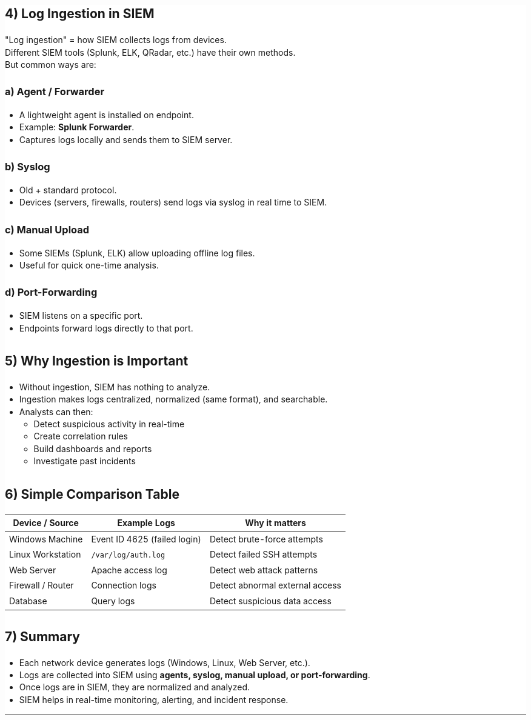 

## 4) Log Ingestion in SIEM
"Log ingestion" = how SIEM collects logs from devices.  
Different SIEM tools (Splunk, ELK, QRadar, etc.) have their own methods.  
But common ways are:

### a) Agent / Forwarder
- A lightweight agent is installed on endpoint.
- Example: **Splunk Forwarder**.
- Captures logs locally and sends them to SIEM server.

### b) Syslog
- Old + standard protocol.
- Devices (servers, firewalls, routers) send logs via syslog in real time to SIEM.

### c) Manual Upload
- Some SIEMs (Splunk, ELK) allow uploading offline log files.
- Useful for quick one-time analysis.

### d) Port-Forwarding
- SIEM listens on a specific port.
- Endpoints forward logs directly to that port.



## 5) Why Ingestion is Important
- Without ingestion, SIEM has nothing to analyze.
- Ingestion makes logs centralized, normalized (same format), and searchable.
- Analysts can then:
  - Detect suspicious activity in real-time
  - Create correlation rules
  - Build dashboards and reports
  - Investigate past incidents



## 6) Simple Comparison Table

Device / Source | Example Logs | Why it matters
--------------- | ------------ | -----------------------
Windows Machine | Event ID 4625 (failed login) | Detect brute-force attempts
Linux Workstation | `/var/log/auth.log` | Detect failed SSH attempts
Web Server | Apache access log | Detect web attack patterns
Firewall / Router | Connection logs | Detect abnormal external access
Database | Query logs | Detect suspicious data access



## 7) Summary
- Each network device generates logs (Windows, Linux, Web Server, etc.).
- Logs are collected into SIEM using **agents, syslog, manual upload, or port-forwarding**.
- Once logs are in SIEM, they are normalized and analyzed.
- SIEM helps in real-time monitoring, alerting, and incident response.
---

